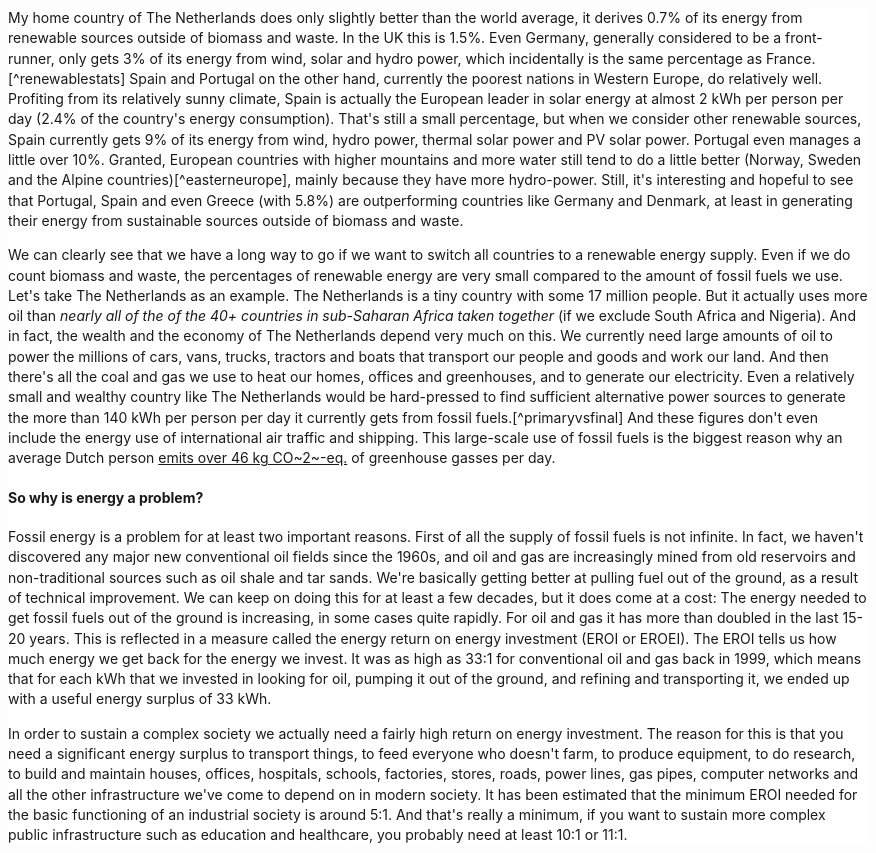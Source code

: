 
My home country of The Netherlands does only slightly better than the world average, it derives 0.7% of its energy from renewable sources outside of biomass and waste. In the UK this is 1.5%. Even Germany, generally considered to be a front-runner, only gets 3% of its energy from wind, solar and hydro power, which incidentally is the same percentage as France.[^renewablestats] Spain and Portugal on the other hand, currently the poorest nations in Western Europe, do relatively well. Profiting from its relatively sunny climate, Spain is actually the European leader in solar energy at almost 2 kWh per person per day (2.4% of the country's energy consumption). That's still a small percentage, but when we consider other renewable sources, Spain currently gets 9% of its energy from wind, hydro power, thermal solar power and PV solar power. Portugal even manages a little over 10%. Granted, European countries with higher mountains and more water still tend to do a little better (Norway, Sweden and the Alpine countries)[^easterneurope], mainly because they have more hydro-power. Still, it's interesting and hopeful to see that Portugal, Spain and even Greece (with 5.8%) are outperforming countries like Germany and Denmark, at least in generating their energy from sustainable sources outside of biomass and waste. 

We can clearly see that we have a long way to go if we want to switch all countries to a renewable energy supply. Even if we do count biomass and waste, the percentages of renewable energy are very small compared to the amount of fossil fuels we use. Let's take The Netherlands as an example. The Netherlands is a tiny country with some 17 million people. But it actually uses more oil than *nearly all of the of the 40+ countries in sub-Saharan Africa taken together* (if we exclude South Africa and Nigeria). And in fact, the wealth and the economy of The Netherlands depend very much on this. We currently need large amounts of oil to power the millions of cars, vans, trucks, tractors and boats that transport our people and goods and work our land. And then there's all the coal and gas we use to heat our homes, offices and greenhouses, and to generate our electricity. Even a relatively small and wealthy country like The Netherlands would be hard-pressed to find sufficient alternative power sources to generate the more than 140 kWh per person per day it currently gets from fossil fuels.[^primaryvsfinal] And these figures don't even include the energy use of international air traffic and shipping. This large-scale use of fossil fuels is the biggest reason why an average Dutch person [emits over 46 kg CO~2~-eq.]({filename}/CO2/co2footprint.md) of greenhouse gasses per day.


#### So why is energy a problem?

Fossil energy is a problem for at least two important reasons. First of all the supply of fossil fuels is not infinite. In fact, we haven't discovered any major new conventional oil fields since the 1960s, and oil and gas are increasingly mined from old reservoirs and non-traditional sources such as oil shale and tar sands. We're basically getting better at pulling fuel out of the ground, as a result of technical improvement. We can keep on doing this for at least a few decades, but it does come at a cost: The energy needed to get fossil fuels out of the ground is increasing, in some cases quite rapidly. For oil and gas it has more than doubled in the last 15-20 years. This is reflected in a measure called the energy return on energy investment (EROI or EROEI). The EROI tells us how much energy we get back for the energy we invest. It was as high as 33:1 for conventional oil and gas back in 1999, which means that for each kWh that we invested in looking for oil, pumping it out of the ground, and refining and transporting it, we ended up with a useful energy surplus of 33 kWh. 

In order to sustain a complex society we actually need a fairly high return on energy investment. The reason for this is that you need a significant energy surplus to transport things, to feed everyone who doesn't farm, to produce equipment, to do research, to build and maintain houses, offices, hospitals, schools, factories, stores, roads, power lines, gas pipes, computer networks and all the other infrastructure we've come to depend on in modern society. It has been estimated that the minimum EROI needed for the basic functioning of an industrial society is around 5:1. And that's really a minimum, if you want to sustain more complex public infrastructure such as education and healthcare, you probably need at least 10:1 or 11:1.
